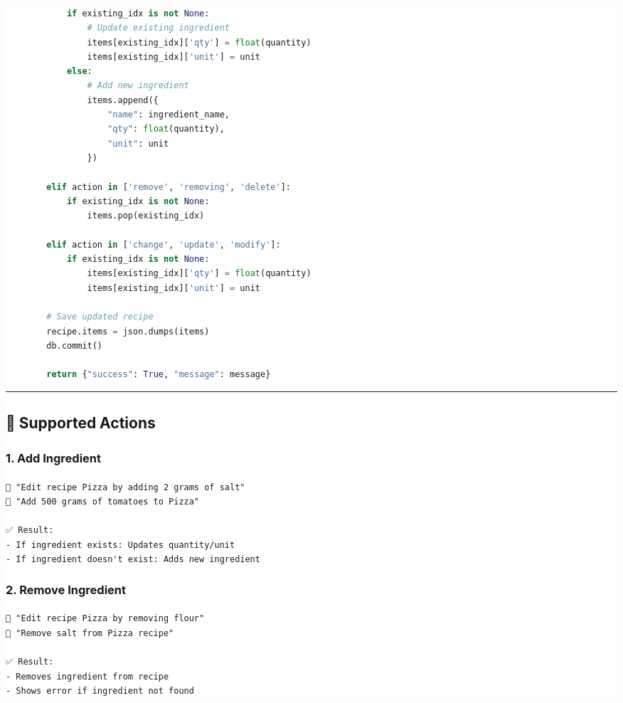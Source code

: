 ```python
            if existing_idx is not None:
                # Update existing ingredient
                items[existing_idx]['qty'] = float(quantity)
                items[existing_idx]['unit'] = unit
            else:
                # Add new ingredient
                items.append({
                    "name": ingredient_name,
                    "qty": float(quantity),
                    "unit": unit
                })
        
        elif action in ['remove', 'removing', 'delete']:
            if existing_idx is not None:
                items.pop(existing_idx)
        
        elif action in ['change', 'update', 'modify']:
            if existing_idx is not None:
                items[existing_idx]['qty'] = float(quantity)
                items[existing_idx]['unit'] = unit
        
        # Save updated recipe
        recipe.items = json.dumps(items)
        db.commit()
        
        return {"success": True, "message": message}
```

---

## 🎯 **Supported Actions**

### **1. Add Ingredient**
```
🎤 "Edit recipe Pizza by adding 2 grams of salt"
🎤 "Add 500 grams of tomatoes to Pizza"

✅ Result:
- If ingredient exists: Updates quantity/unit
- If ingredient doesn't exist: Adds new ingredient
```

### **2. Remove Ingredient**
```
🎤 "Edit recipe Pizza by removing flour"
🎤 "Remove salt from Pizza recipe"

✅ Result:
- Removes ingredient from recipe
- Shows error if ingredient not found
```
